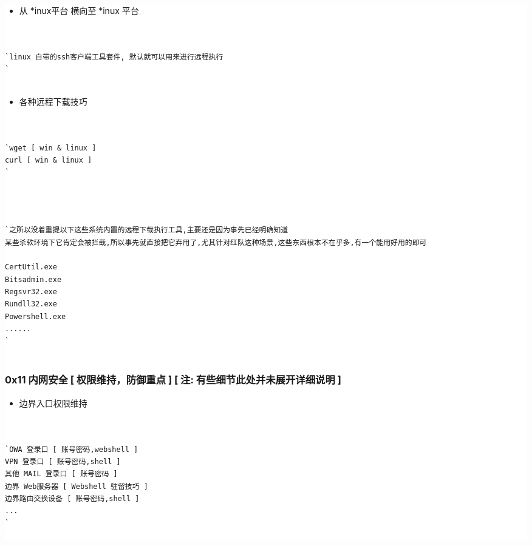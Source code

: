 *   从 *inux平台 横向至 *inux 平台
    

```


`linux 自带的ssh客户端工具套件, 默认就可以用来进行远程执行  
`


```

*   各种远程下载技巧
    

```


`wget [ win & linux ]  
curl [ win & linux ]  
`


```

```


`之所以没着重提以下这些系统内置的远程下载执行工具,主要还是因为事先已经明确知道  
某些杀软环境下它肯定会被拦截,所以事先就直接把它弃用了,尤其针对红队这种场景,这些东西根本不在乎多,有一个能用好用的即可  
  
CertUtil.exe  
Bitsadmin.exe  
Regsvr32.exe  
Rundll32.exe  
Powershell.exe  
......  
`


```

### 0x11 内网安全 [ 权限维持，防御重点 ] [ 注: 有些细节此处并未展开详细说明 ]

*   边界入口权限维持
    

```


`OWA 登录口 [ 账号密码,webshell ]  
VPN 登录口 [ 账号密码,shell ]  
其他 MAIL 登录口 [ 账号密码 ]  
边界 Web服务器 [ Webshell 驻留技巧 ]  
边界路由交换设备 [ 账号密码,shell ]  
...  
`


```
